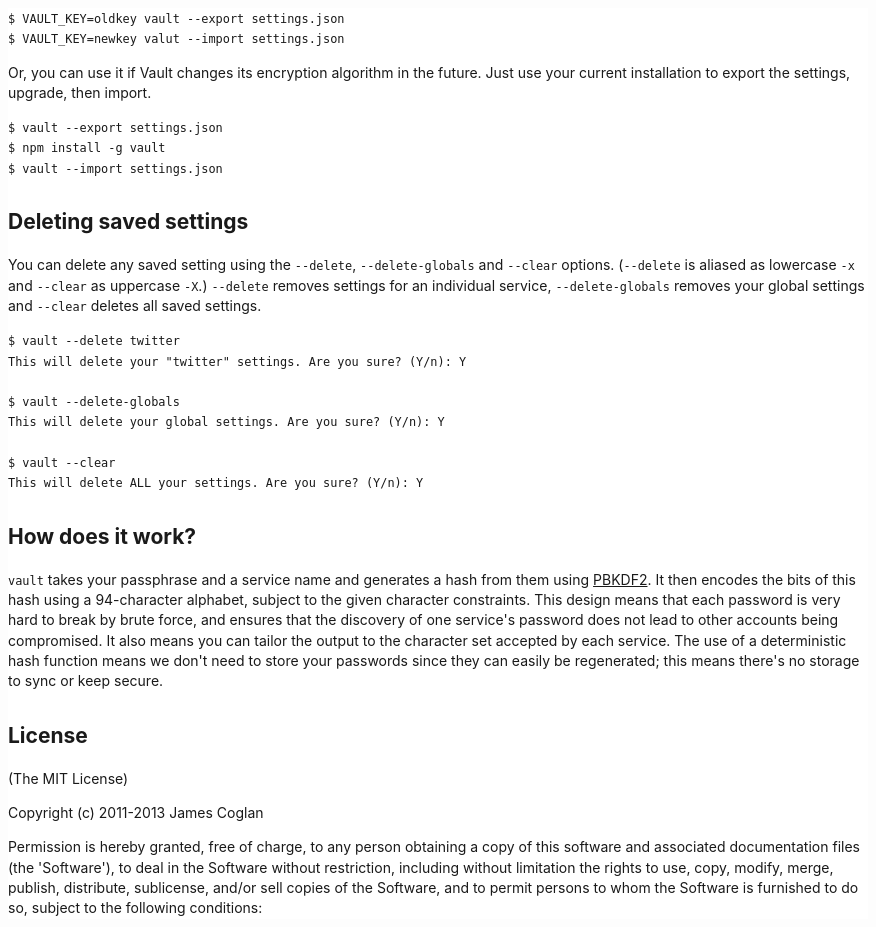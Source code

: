     $ VAULT_KEY=oldkey vault --export settings.json
    $ VAULT_KEY=newkey valut --import settings.json

Or, you can use it if Vault changes its encryption algorithm in the future. Just
use your current installation to export the settings, upgrade, then import.

    $ vault --export settings.json
    $ npm install -g vault
    $ vault --import settings.json


## Deleting saved settings

You can delete any saved setting using the `--delete`, `--delete-globals` and
`--clear` options. (`--delete` is aliased as lowercase `-x` and `--clear` as
uppercase `-X`.) `--delete` removes settings for an individual service,
`--delete-globals` removes your global settings and `--clear` deletes all saved
settings.

    $ vault --delete twitter
    This will delete your "twitter" settings. Are you sure? (Y/n): Y

    $ vault --delete-globals
    This will delete your global settings. Are you sure? (Y/n): Y

    $ vault --clear
    This will delete ALL your settings. Are you sure? (Y/n): Y


## How does it work?

`vault` takes your passphrase and a service name and generates a hash from them
using [PBKDF2](http://en.wikipedia.org/wiki/PBKDF2). It then encodes the bits of
this hash using a 94-character alphabet, subject to the given character
constraints. This design means that each password is very hard to break by brute
force, and ensures that the discovery of one service's password does not lead to
other accounts being compromised. It also means you can tailor the output to the
character set accepted by each service. The use of a deterministic hash function
means we don't need to store your passwords since they can easily be regenerated;
this means there's no storage to sync or keep secure.


## License

(The MIT License)

Copyright (c) 2011-2013 James Coglan

Permission is hereby granted, free of charge, to any person obtaining a copy of
this software and associated documentation files (the 'Software'), to deal in
the Software without restriction, including without limitation the rights to use,
copy, modify, merge, publish, distribute, sublicense, and/or sell copies of the
Software, and to permit persons to whom the Software is furnished to do so,
subject to the following conditions:
